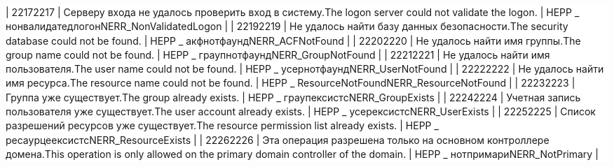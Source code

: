 | <span data-ttu-id="f593c-346">2217</span><span class="sxs-lookup"><span data-stu-id="f593c-346">2217</span></span> | <span data-ttu-id="f593c-347">Серверу входа не удалось проверить вход в систему.</span><span class="sxs-lookup"><span data-stu-id="f593c-347">The logon server could not validate the logon.</span></span>                                                                                                                                                                 | <span data-ttu-id="f593c-348">НЕРР \_ нонвалидатедлогон</span><span class="sxs-lookup"><span data-stu-id="f593c-348">NERR\_NonValidatedLogon</span></span>            |
| <span data-ttu-id="f593c-349">2219</span><span class="sxs-lookup"><span data-stu-id="f593c-349">2219</span></span> | <span data-ttu-id="f593c-350">Не удалось найти базу данных безопасности.</span><span class="sxs-lookup"><span data-stu-id="f593c-350">The security database could not be found.</span></span>                                                                                                                                                                      | <span data-ttu-id="f593c-351">НЕРР \_ акфнотфаунд</span><span class="sxs-lookup"><span data-stu-id="f593c-351">NERR\_ACFNotFound</span></span>                  |
| <span data-ttu-id="f593c-352">2220</span><span class="sxs-lookup"><span data-stu-id="f593c-352">2220</span></span> | <span data-ttu-id="f593c-353">Не удалось найти имя группы.</span><span class="sxs-lookup"><span data-stu-id="f593c-353">The group name could not be found.</span></span>                                                                                                                                                                             | <span data-ttu-id="f593c-354">НЕРР \_ граупнотфаунд</span><span class="sxs-lookup"><span data-stu-id="f593c-354">NERR\_GroupNotFound</span></span>                |
| <span data-ttu-id="f593c-355">2221</span><span class="sxs-lookup"><span data-stu-id="f593c-355">2221</span></span> | <span data-ttu-id="f593c-356">Не удалось найти имя пользователя.</span><span class="sxs-lookup"><span data-stu-id="f593c-356">The user name could not be found.</span></span>                                                                                                                                                                              | <span data-ttu-id="f593c-357">НЕРР \_ усернотфаунд</span><span class="sxs-lookup"><span data-stu-id="f593c-357">NERR\_UserNotFound</span></span>                 |
| <span data-ttu-id="f593c-358">2222</span><span class="sxs-lookup"><span data-stu-id="f593c-358">2222</span></span> | <span data-ttu-id="f593c-359">Не удалось найти имя ресурса.</span><span class="sxs-lookup"><span data-stu-id="f593c-359">The resource name could not be found.</span></span>                                                                                                                                                                          | <span data-ttu-id="f593c-360">НЕРР \_ ResourceNotFound</span><span class="sxs-lookup"><span data-stu-id="f593c-360">NERR\_ResourceNotFound</span></span>             |
| <span data-ttu-id="f593c-361">2223</span><span class="sxs-lookup"><span data-stu-id="f593c-361">2223</span></span> | <span data-ttu-id="f593c-362">Группа уже существует.</span><span class="sxs-lookup"><span data-stu-id="f593c-362">The group already exists.</span></span>                                                                                                                                                                                      | <span data-ttu-id="f593c-363">НЕРР \_ граупексистс</span><span class="sxs-lookup"><span data-stu-id="f593c-363">NERR\_GroupExists</span></span>                  |
| <span data-ttu-id="f593c-364">2224</span><span class="sxs-lookup"><span data-stu-id="f593c-364">2224</span></span> | <span data-ttu-id="f593c-365">Учетная запись пользователя уже существует.</span><span class="sxs-lookup"><span data-stu-id="f593c-365">The user account already exists.</span></span>                                                                                                                                                                               | <span data-ttu-id="f593c-366">НЕРР \_ усерексистс</span><span class="sxs-lookup"><span data-stu-id="f593c-366">NERR\_UserExists</span></span>                   |
| <span data-ttu-id="f593c-367">2225</span><span class="sxs-lookup"><span data-stu-id="f593c-367">2225</span></span> | <span data-ttu-id="f593c-368">Список разрешений ресурсов уже существует.</span><span class="sxs-lookup"><span data-stu-id="f593c-368">The resource permission list already exists.</span></span>                                                                                                                                                                   | <span data-ttu-id="f593c-369">НЕРР \_ ресаурцеексистс</span><span class="sxs-lookup"><span data-stu-id="f593c-369">NERR\_ResourceExists</span></span>               |
| <span data-ttu-id="f593c-370">2226</span><span class="sxs-lookup"><span data-stu-id="f593c-370">2226</span></span> | <span data-ttu-id="f593c-371">Эта операция разрешена только на основном контроллере домена.</span><span class="sxs-lookup"><span data-stu-id="f593c-371">This operation is only allowed on the primary domain controller of the domain.</span></span>                                                                                                                                 | <span data-ttu-id="f593c-372">НЕРР \_ нотпримари</span><span class="sxs-lookup"><span data-stu-id="f593c-372">NERR\_NotPrimary</span></span>                   |